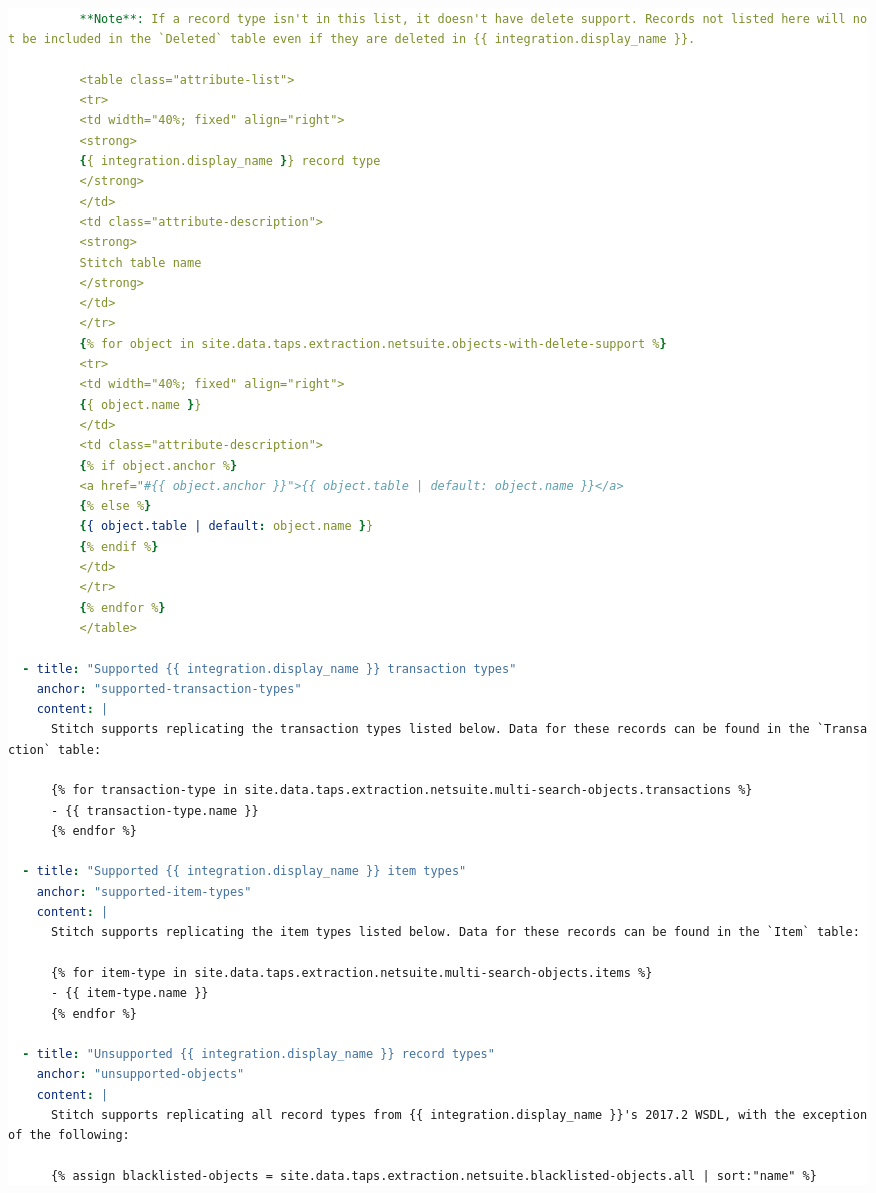 ```yaml
          **Note**: If a record type isn't in this list, it doesn't have delete support. Records not listed here will not be included in the `Deleted` table even if they are deleted in {{ integration.display_name }}.

          <table class="attribute-list">
          <tr>
          <td width="40%; fixed" align="right">
          <strong>
          {{ integration.display_name }} record type
          </strong>
          </td>
          <td class="attribute-description">
          <strong>
          Stitch table name
          </strong>
          </td>
          </tr>
          {% for object in site.data.taps.extraction.netsuite.objects-with-delete-support %}
          <tr>
          <td width="40%; fixed" align="right">
          {{ object.name }}
          </td>
          <td class="attribute-description">
          {% if object.anchor %}
          <a href="#{{ object.anchor }}">{{ object.table | default: object.name }}</a>
          {% else %}
          {{ object.table | default: object.name }}
          {% endif %}
          </td>
          </tr>
          {% endfor %}
          </table>

  - title: "Supported {{ integration.display_name }} transaction types"
    anchor: "supported-transaction-types"
    content: |
      Stitch supports replicating the transaction types listed below. Data for these records can be found in the `Transaction` table:

      {% for transaction-type in site.data.taps.extraction.netsuite.multi-search-objects.transactions %}
      - {{ transaction-type.name }}
      {% endfor %}

  - title: "Supported {{ integration.display_name }} item types"
    anchor: "supported-item-types"
    content: |
      Stitch supports replicating the item types listed below. Data for these records can be found in the `Item` table:

      {% for item-type in site.data.taps.extraction.netsuite.multi-search-objects.items %}
      - {{ item-type.name }}
      {% endfor %}

  - title: "Unsupported {{ integration.display_name }} record types"
    anchor: "unsupported-objects"
    content: |
      Stitch supports replicating all record types from {{ integration.display_name }}'s 2017.2 WSDL, with the exception of the following:

      {% assign blacklisted-objects = site.data.taps.extraction.netsuite.blacklisted-objects.all | sort:"name" %}

```